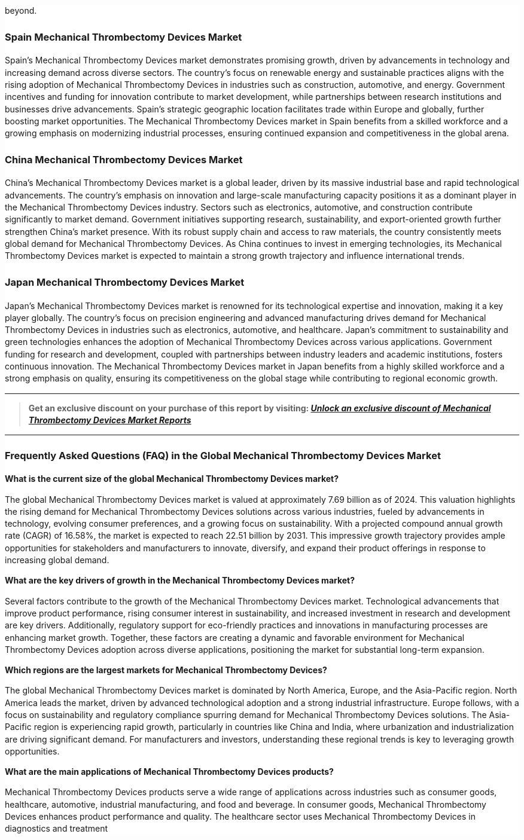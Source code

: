 beyond.</p><h3>Spain Mechanical Thrombectomy Devices Market</h3><p>Spain&rsquo;s Mechanical Thrombectomy Devices market demonstrates promising growth, driven by advancements in technology and increasing demand across diverse sectors. The country&rsquo;s focus on renewable energy and sustainable practices aligns with the rising adoption of Mechanical Thrombectomy Devices in industries such as construction, automotive, and energy. Government incentives and funding for innovation contribute to market development, while partnerships between research institutions and businesses drive advancements. Spain&rsquo;s strategic geographic location facilitates trade within Europe and globally, further boosting market opportunities. The Mechanical Thrombectomy Devices market in Spain benefits from a skilled workforce and a growing emphasis on modernizing industrial processes, ensuring continued expansion and competitiveness in the global arena.</p><h3>China Mechanical Thrombectomy Devices Market</h3><p>China&rsquo;s Mechanical Thrombectomy Devices market is a global leader, driven by its massive industrial base and rapid technological advancements. The country&rsquo;s emphasis on innovation and large-scale manufacturing capacity positions it as a dominant player in the Mechanical Thrombectomy Devices industry. Sectors such as electronics, automotive, and construction contribute significantly to market demand. Government initiatives supporting research, sustainability, and export-oriented growth further strengthen China&rsquo;s market presence. With its robust supply chain and access to raw materials, the country consistently meets global demand for Mechanical Thrombectomy Devices. As China continues to invest in emerging technologies, its Mechanical Thrombectomy Devices market is expected to maintain a strong growth trajectory and influence international trends.</p><h3>Japan Mechanical Thrombectomy Devices Market</h3><p>Japan&rsquo;s Mechanical Thrombectomy Devices market is renowned for its technological expertise and innovation, making it a key player globally. The country&rsquo;s focus on precision engineering and advanced manufacturing drives demand for Mechanical Thrombectomy Devices in industries such as electronics, automotive, and healthcare. Japan&rsquo;s commitment to sustainability and green technologies enhances the adoption of Mechanical Thrombectomy Devices across various applications. Government funding for research and development, coupled with partnerships between industry leaders and academic institutions, fosters continuous innovation. The Mechanical Thrombectomy Devices market in Japan benefits from a highly skilled workforce and a strong emphasis on quality, ensuring its competitiveness on the global stage while contributing to regional economic growth.</p><hr /><blockquote><p><strong>Get an exclusive discount on your purchase of this report by visiting: <em><a href="://marketresearchpulse.com/ask-for-discount/30164?utm_source=Github&amp;utm_medium=022">Unlock an exclusive discount of Mechanical Thrombectomy Devices Market Reports</a></em>&nbsp;</strong></p></blockquote><hr /><h3>Frequently Asked Questions (FAQ) in the Global Mechanical Thrombectomy Devices Market</h3><p><strong>What is the current size of the global Mechanical Thrombectomy Devices market?</strong></p><p>The global Mechanical Thrombectomy Devices market is valued at approximately 7.69 billion as of 2024. This valuation highlights the rising demand for Mechanical Thrombectomy Devices solutions across various industries, fueled by advancements in technology, evolving consumer preferences, and a growing focus on sustainability. With a projected compound annual growth rate (CAGR) of 16.58%, the market is expected to reach 22.51 billion by 2031. This impressive growth trajectory provides ample opportunities for stakeholders and manufacturers to innovate, diversify, and expand their product offerings in response to increasing global demand.</p><p><strong>What are the key drivers of growth in the Mechanical Thrombectomy Devices market?</strong></p><p>Several factors contribute to the growth of the Mechanical Thrombectomy Devices market. Technological advancements that improve product performance, rising consumer interest in sustainability, and increased investment in research and development are key drivers. Additionally, regulatory support for eco-friendly practices and innovations in manufacturing processes are enhancing market growth. Together, these factors are creating a dynamic and favorable environment for Mechanical Thrombectomy Devices adoption across diverse applications, positioning the market for substantial long-term expansion.</p><p><strong>Which regions are the largest markets for Mechanical Thrombectomy Devices?</strong></p><p>The global Mechanical Thrombectomy Devices market is dominated by North America, Europe, and the Asia-Pacific region. North America leads the market, driven by advanced technological adoption and a strong industrial infrastructure. Europe follows, with a focus on sustainability and regulatory compliance spurring demand for Mechanical Thrombectomy Devices solutions. The Asia-Pacific region is experiencing rapid growth, particularly in countries like China and India, where urbanization and industrialization are driving significant demand. For manufacturers and investors, understanding these regional trends is key to leveraging growth opportunities.</p><p><strong>What are the main applications of Mechanical Thrombectomy Devices products?</strong></p><p>Mechanical Thrombectomy Devices products serve a wide range of applications across industries such as consumer goods, healthcare, automotive, industrial manufacturing, and food and beverage. In consumer goods, Mechanical Thrombectomy Devices enhances product performance and quality. The healthcare sector uses Mechanical Thrombectomy Devices in diagnostics and treatment